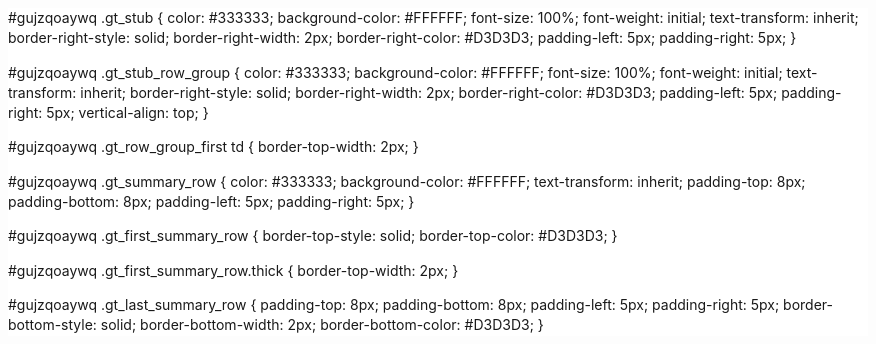 #gujzqoaywq .gt_stub {
  color: #333333;
  background-color: #FFFFFF;
  font-size: 100%;
  font-weight: initial;
  text-transform: inherit;
  border-right-style: solid;
  border-right-width: 2px;
  border-right-color: #D3D3D3;
  padding-left: 5px;
  padding-right: 5px;
}

#gujzqoaywq .gt_stub_row_group {
  color: #333333;
  background-color: #FFFFFF;
  font-size: 100%;
  font-weight: initial;
  text-transform: inherit;
  border-right-style: solid;
  border-right-width: 2px;
  border-right-color: #D3D3D3;
  padding-left: 5px;
  padding-right: 5px;
  vertical-align: top;
}

#gujzqoaywq .gt_row_group_first td {
  border-top-width: 2px;
}

#gujzqoaywq .gt_summary_row {
  color: #333333;
  background-color: #FFFFFF;
  text-transform: inherit;
  padding-top: 8px;
  padding-bottom: 8px;
  padding-left: 5px;
  padding-right: 5px;
}

#gujzqoaywq .gt_first_summary_row {
  border-top-style: solid;
  border-top-color: #D3D3D3;
}

#gujzqoaywq .gt_first_summary_row.thick {
  border-top-width: 2px;
}

#gujzqoaywq .gt_last_summary_row {
  padding-top: 8px;
  padding-bottom: 8px;
  padding-left: 5px;
  padding-right: 5px;
  border-bottom-style: solid;
  border-bottom-width: 2px;
  border-bottom-color: #D3D3D3;
}
